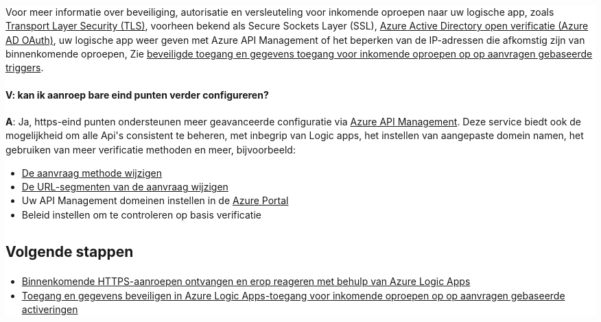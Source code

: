 Voor meer informatie over beveiliging, autorisatie en versleuteling voor inkomende oproepen naar uw logische app, zoals [Transport Layer Security (TLS)](https://en.wikipedia.org/wiki/Transport_Layer_Security), voorheen bekend als Secure Sockets Layer (SSL), [Azure Active Directory open verificatie (Azure AD OAuth)](../active-directory/develop/index.yml), uw logische app weer geven met Azure API Management of het beperken van de IP-adressen die afkomstig zijn van binnenkomende oproepen, Zie [beveiligde toegang en gegevens toegang voor inkomende oproepen op op aanvragen gebaseerde triggers](../logic-apps/logic-apps-securing-a-logic-app.md#secure-inbound-requests).

#### <a name="q-can-i-configure-callable-endpoints-further"></a>V: kan ik aanroep bare eind punten verder configureren?

**A**: Ja, https-eind punten ondersteunen meer geavanceerde configuratie via [Azure API Management](../api-management/api-management-key-concepts.md). Deze service biedt ook de mogelijkheid om alle Api's consistent te beheren, met inbegrip van Logic apps, het instellen van aangepaste domein namen, het gebruiken van meer verificatie methoden en meer, bijvoorbeeld:

* [De aanvraag methode wijzigen](../api-management/api-management-advanced-policies.md#SetRequestMethod)
* [De URL-segmenten van de aanvraag wijzigen](../api-management/api-management-transformation-policies.md#RewriteURL)
* Uw API Management domeinen instellen in de [Azure Portal](https://portal.azure.com/)
* Beleid instellen om te controleren op basis verificatie

## <a name="next-steps"></a>Volgende stappen

* [Binnenkomende HTTPS-aanroepen ontvangen en erop reageren met behulp van Azure Logic Apps](../connectors/connectors-native-reqres.md)
* [Toegang en gegevens beveiligen in Azure Logic Apps-toegang voor inkomende oproepen op op aanvragen gebaseerde activeringen](../logic-apps/logic-apps-securing-a-logic-app.md#secure-inbound-requests)
